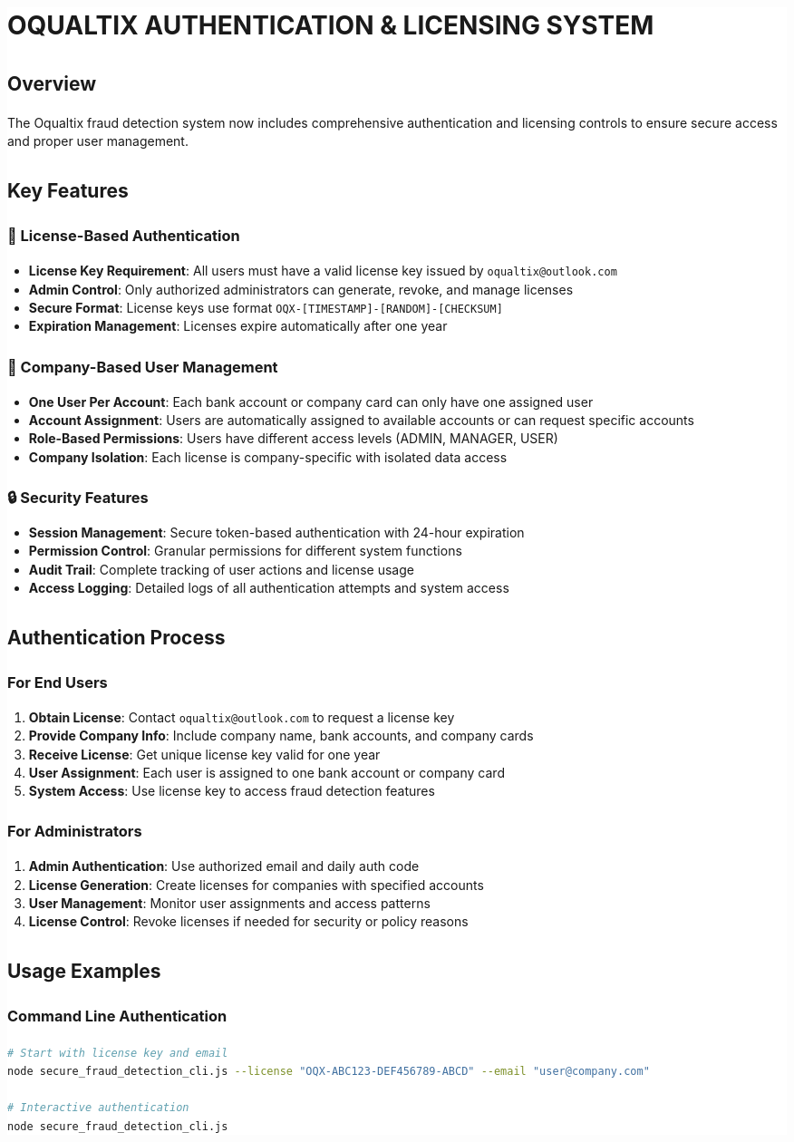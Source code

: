# OQUALTIX AUTHENTICATION & LICENSING SYSTEM

## Overview
The Oqualtix fraud detection system now includes comprehensive authentication and licensing controls to ensure secure access and proper user management.

## Key Features

### 🔐 License-Based Authentication
- **License Key Requirement**: All users must have a valid license key issued by `oqualtix@outlook.com`
- **Admin Control**: Only authorized administrators can generate, revoke, and manage licenses
- **Secure Format**: License keys use format `OQX-[TIMESTAMP]-[RANDOM]-[CHECKSUM]`
- **Expiration Management**: Licenses expire automatically after one year

### 👥 Company-Based User Management
- **One User Per Account**: Each bank account or company card can only have one assigned user
- **Account Assignment**: Users are automatically assigned to available accounts or can request specific accounts
- **Role-Based Permissions**: Users have different access levels (ADMIN, MANAGER, USER)
- **Company Isolation**: Each license is company-specific with isolated data access

### 🔒 Security Features
- **Session Management**: Secure token-based authentication with 24-hour expiration
- **Permission Control**: Granular permissions for different system functions
- **Audit Trail**: Complete tracking of user actions and license usage
- **Access Logging**: Detailed logs of all authentication attempts and system access

## Authentication Process

### For End Users
1. **Obtain License**: Contact `oqualtix@outlook.com` to request a license key
2. **Provide Company Info**: Include company name, bank accounts, and company cards
3. **Receive License**: Get unique license key valid for one year
4. **User Assignment**: Each user is assigned to one bank account or company card
5. **System Access**: Use license key to access fraud detection features

### For Administrators
1. **Admin Authentication**: Use authorized email and daily auth code
2. **License Generation**: Create licenses for companies with specified accounts
3. **User Management**: Monitor user assignments and access patterns
4. **License Control**: Revoke licenses if needed for security or policy reasons

## Usage Examples

### Command Line Authentication
```bash
# Start with license key and email
node secure_fraud_detection_cli.js --license "OQX-ABC123-DEF456789-ABCD" --email "user@company.com"

# Interactive authentication
node secure_fraud_detection_cli.js
```
